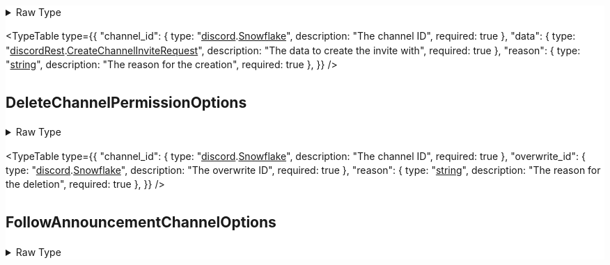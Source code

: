 <details><summary>Raw Type</summary></details>

<TypeTable
	type={{
		"channel_id": {
			type: "[discord](#module.discord).[Snowflake](#Snowflake)",
			description: "The channel ID",
			required: true
		},
		"data": {
			type: "[discordRest](#module.discordRest).[CreateChannelInviteRequest](#CreateChannelInviteRequest)",
			description: "The data to create the invite with",
			required: true
		},
		"reason": {
			type: "[string](#string)",
			description: "The reason for the creation",
			required: true
		},
	}}
/>
<div id="DeleteChannelPermissionOptions"></div>

## DeleteChannelPermissionOptions

<details><summary>Raw Type</summary></details>

<TypeTable
	type={{
		"channel_id": {
			type: "[discord](#module.discord).[Snowflake](#Snowflake)",
			description: "The channel ID",
			required: true
		},
		"overwrite_id": {
			type: "[discord](#module.discord).[Snowflake](#Snowflake)",
			description: "The overwrite ID",
			required: true
		},
		"reason": {
			type: "[string](#string)",
			description: "The reason for the deletion",
			required: true
		},
	}}
/>
<div id="FollowAnnouncementChannelOptions"></div>

## FollowAnnouncementChannelOptions

<details><summary>Raw Type</summary></details>
